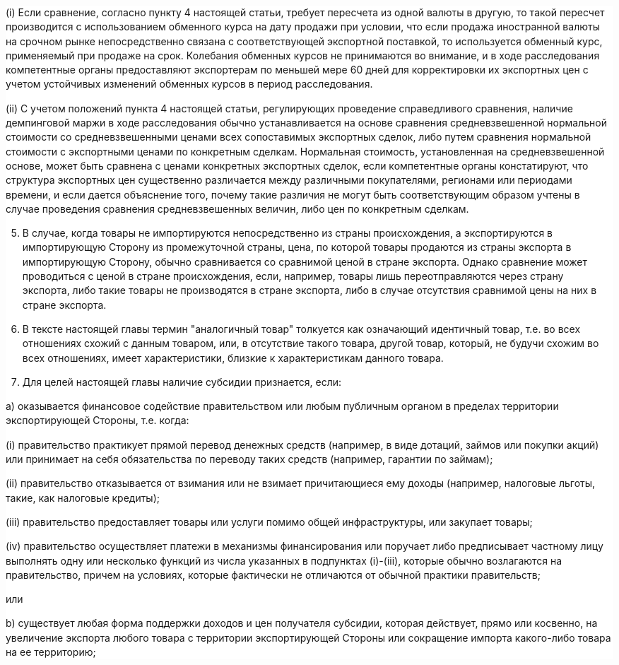 (i) Если сравнение, согласно пункту 4 настоящей статьи, требует пересчета из одной валюты в другую, то такой пересчет производится с использованием обменного курса на дату продажи при условии, что если продажа иностранной валюты на срочном рынке непосредственно связана с соответствующей экспортной поставкой, то используется обменный курс, применяемый при продаже на срок. Колебания обменных курсов не принимаются во внимание, и в ходе расследования компетентные органы предоставляют экспортерам по меньшей мере 60 дней для корректировки их экспортных цен с учетом устойчивых изменений обменных курсов в период расследования.

(ii) С учетом положений пункта 4 настоящей статьи, регулирующих проведение справедливого сравнения, наличие демпинговой маржи в ходе расследования обычно устанавливается на основе сравнения средневзвешенной нормальной стоимости со средневзвешенными ценами всех сопоставимых экспортных сделок, либо путем сравнения нормальной стоимости с экспортными ценами по конкретным сделкам. Нормальная стоимость, установленная на средневзвешенной основе, может быть сравнена с ценами конкретных экспортных сделок, если компетентные органы констатируют, что структура экспортных цен существенно различается между различными покупателями, регионами или периодами времени, и если дается объяснение того, почему такие различия не могут быть соответствующим образом учтены в случае проведения сравнения средневзвешенных величин, либо цен по конкретным сделкам.

5. В случае, когда товары не импортируются непосредственно из страны происхождения, а экспортируются в импортирующую Сторону из промежуточной страны, цена, по которой товары продаются из страны экспорта в импортирующую Сторону, обычно сравнивается со сравнимой ценой в стране экспорта. Однако сравнение может проводиться с ценой в стране происхождения, если, например, товары лишь переотправляются через страну экспорта, либо такие товары не производятся в стране экспорта, либо в случае отсутствия сравнимой цены на них в стране экспорта.

6. В тексте настоящей главы термин "аналогичный товар" толкуется как означающий идентичный товар, т.е. во всех отношениях схожий с данным товаром, или, в отсутствие такого товара, другой товар, который, не будучи схожим во всех отношениях, имеет характеристики, близкие к характеристикам данного товара.

7. Для целей настоящей главы наличие субсидии признается, если:

a) оказывается финансовое содействие правительством или любым публичным органом в пределах территории экспортирующей Стороны, т.е. когда:

(i) правительство практикует прямой перевод денежных средств (например, в виде дотаций, займов или покупки акций) или принимает на себя обязательства по переводу таких средств (например, гарантии по займам);

(ii) правительство отказывается от взимания или не взимает причитающиеся ему доходы (например, налоговые льготы, такие, как налоговые кредиты);

(iii) правительство предоставляет товары или услуги помимо общей инфраструктуры, или закупает товары;

(iv) правительство осуществляет платежи в механизмы финансирования или поручает либо предписывает частному лицу выполнять одну или несколько функций из числа указанных в подпунктах (i)-(iii), которые обычно возлагаются на правительство, причем на условиях, которые фактически не отличаются от обычной практики правительств;

или

b) существует любая форма поддержки доходов и цен получателя субсидии, которая действует, прямо или косвенно, на увеличение экспорта любого товара с территории экспортирующей Стороны или сокращение импорта какого-либо товара на ее территорию;
